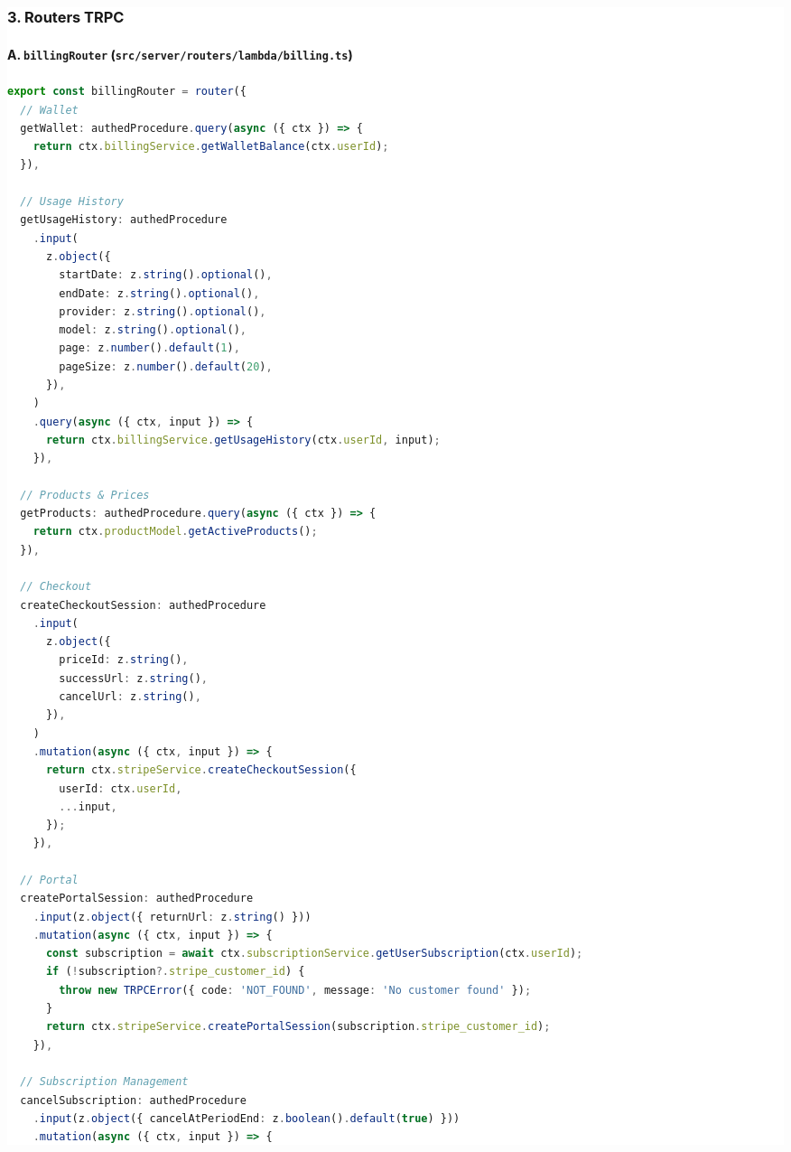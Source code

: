 ### 3. Routers TRPC

#### A. `billingRouter` (`src/server/routers/lambda/billing.ts`)

```typescript
export const billingRouter = router({
  // Wallet
  getWallet: authedProcedure.query(async ({ ctx }) => {
    return ctx.billingService.getWalletBalance(ctx.userId);
  }),

  // Usage History
  getUsageHistory: authedProcedure
    .input(
      z.object({
        startDate: z.string().optional(),
        endDate: z.string().optional(),
        provider: z.string().optional(),
        model: z.string().optional(),
        page: z.number().default(1),
        pageSize: z.number().default(20),
      }),
    )
    .query(async ({ ctx, input }) => {
      return ctx.billingService.getUsageHistory(ctx.userId, input);
    }),

  // Products & Prices
  getProducts: authedProcedure.query(async ({ ctx }) => {
    return ctx.productModel.getActiveProducts();
  }),

  // Checkout
  createCheckoutSession: authedProcedure
    .input(
      z.object({
        priceId: z.string(),
        successUrl: z.string(),
        cancelUrl: z.string(),
      }),
    )
    .mutation(async ({ ctx, input }) => {
      return ctx.stripeService.createCheckoutSession({
        userId: ctx.userId,
        ...input,
      });
    }),

  // Portal
  createPortalSession: authedProcedure
    .input(z.object({ returnUrl: z.string() }))
    .mutation(async ({ ctx, input }) => {
      const subscription = await ctx.subscriptionService.getUserSubscription(ctx.userId);
      if (!subscription?.stripe_customer_id) {
        throw new TRPCError({ code: 'NOT_FOUND', message: 'No customer found' });
      }
      return ctx.stripeService.createPortalSession(subscription.stripe_customer_id);
    }),

  // Subscription Management
  cancelSubscription: authedProcedure
    .input(z.object({ cancelAtPeriodEnd: z.boolean().default(true) }))
    .mutation(async ({ ctx, input }) => {
```